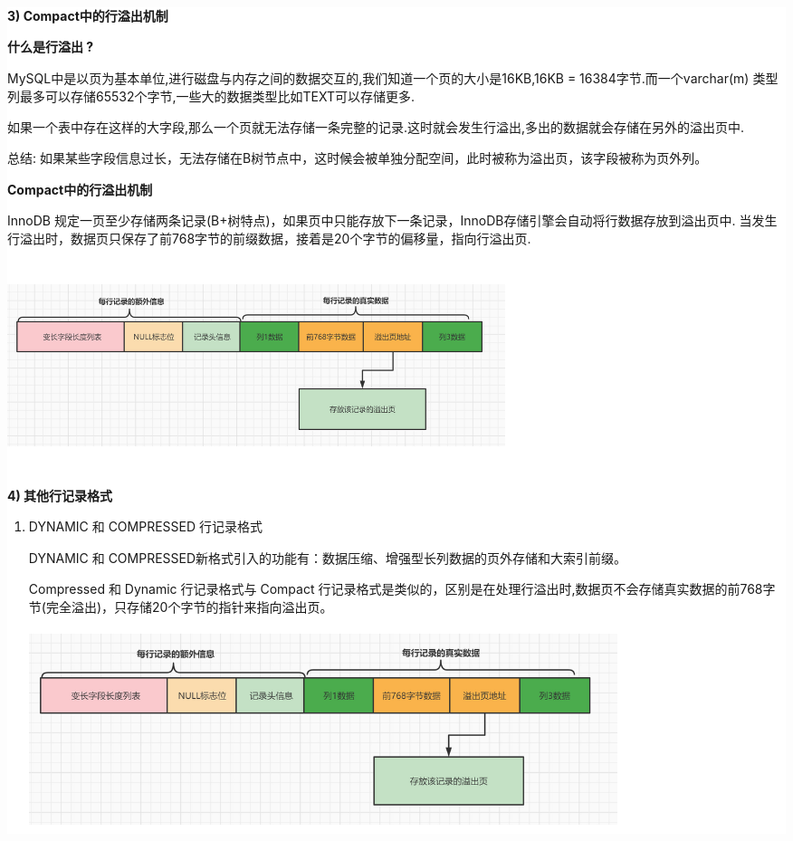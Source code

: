   **3) Compact中的行溢出机制** 

  **什么是行溢出 ?** 

  MySQL中是以页为基本单位,进行磁盘与内存之间的数据交互的,我们知道一个页的大小是16KB,16KB = 16384字节.而一个varchar(m) 类型列最多可以存储65532个字节,一些大的数据类型比如TEXT可以存储更多.

  如果一个表中存在这样的大字段,那么一个页就无法存储一条完整的记录.这时就会发生行溢出,多出的数据就会存储在另外的溢出页中.

  总结: 如果某些字段信息过长，无法存储在B树节点中，这时候会被单独分配空间，此时被称为溢出页，该字段被称为页外列。

  **Compact中的行溢出机制**

  InnoDB 规定一页至少存储两条记录(B+树特点)，如果页中只能存放下一条记录，InnoDB存储引擎会自动将行数据存放到溢出页中.
  当发生行溢出时，数据页只保存了前768字节的前缀数据，接着是20个字节的偏移量，指向行溢出页.

  <img src="/assets/notes/mysql/53.jpg" style="width:550px; height:230px"> 

  

  **4) 其他行记录格式** 

  1. DYNAMIC 和 COMPRESSED 行记录格式

     DYNAMIC 和 COMPRESSED新格式引入的功能有：数据压缩、增强型长列数据的页外存储和大索引前缀。

     Compressed 和 Dynamic 行记录格式与 Compact 行记录格式是类似的，区别是在处理行溢出时,数据页不会存储真实数据的前768字节(完全溢出)，只存储20个字节的指针来指向溢出页。

     <img src="/assets/notes/mysql/53.jpg" style="width:650px; height:220px "> 
